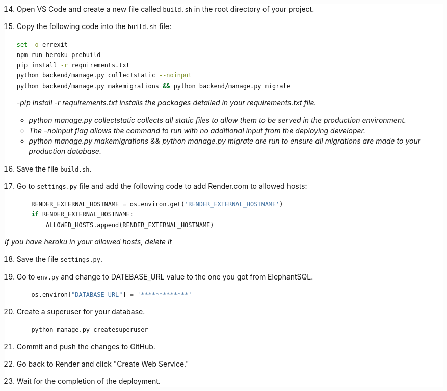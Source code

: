 
14. Open VS Code and create a new file called `build.sh` in the root directory of your project.

15. Copy the following code into the `build.sh` file:

    ```bash
    set -o errexit
    npm run heroku-prebuild
    pip install -r requirements.txt
    python backend/manage.py collectstatic --noinput
    python backend/manage.py makemigrations && python backend/manage.py migrate
    ```

    -*pip install -r requirements.txt installs the packages detailed in your requirements.txt file.*
    - *python manage.py collectstatic collects all static files to allow them to be served in the production environment.*
    - *The –noinput flag allows the command to run with no additional input from the deploying developer.*
    - *python manage.py makemigrations && python manage.py migrate are run to ensure all migrations are made to your production database.*

16. Save the file `build.sh`.

17. Go to `settings.py` file and add the following code to add Render.com to allowed hosts:

    ```python
        RENDER_EXTERNAL_HOSTNAME = os.environ.get('RENDER_EXTERNAL_HOSTNAME')
        if RENDER_EXTERNAL_HOSTNAME:
            ALLOWED_HOSTS.append(RENDER_EXTERNAL_HOSTNAME)
    ```

   *If you have heroku in your allowed hosts, delete it*

18. Save the file `settings.py`.

19. Go to `env.py` and change to DATEBASE_URL value to the one you got from ElephantSQL.

    ```python
        os.environ["DATABASE_URL"] = '*************'
    ```

20. Create a superuser for your database.

    ```bash
        python manage.py createsuperuser
    ```

21. Commit and push the changes to GitHub.

22. Go back to Render and click "Create Web Service."


23. Wait for the completion of the deployment.